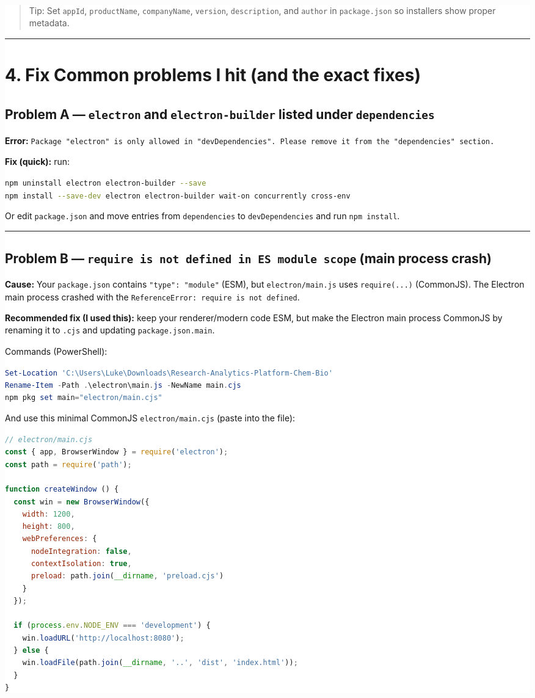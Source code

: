 > Tip: Set `appId`, `productName`, `companyName`, `version`, `description`, and `author` in `package.json` so installers show proper metadata.

---

# 4. Fix Common problems I hit (and the exact fixes)

## Problem A — `electron` and `electron-builder` listed under `dependencies`
**Error:** `Package "electron" is only allowed in "devDependencies". Please remove it from the "dependencies" section.`

**Fix (quick):** run:

```bash
npm uninstall electron electron-builder --save
npm install --save-dev electron electron-builder wait-on concurrently cross-env
```

Or edit `package.json` and move entries from `dependencies` to `devDependencies` and run `npm install`.

---

## Problem B — `require is not defined in ES module scope` (main process crash)
**Cause:** Your `package.json` contains `"type": "module"` (ESM), but `electron/main.js` uses `require(...)` (CommonJS). The Electron main process crashed with the `ReferenceError: require is not defined`.

**Recommended fix (I used this):** keep your renderer/modern code ESM, but make the Electron main process CommonJS by renaming it to `.cjs` and updating `package.json.main`.

Commands (PowerShell):

```powershell
Set-Location 'C:\Users\Luke\Downloads\Research-Analytics-Platform-Chem-Bio'
Rename-Item -Path .\electron\main.js -NewName main.cjs
npm pkg set main="electron/main.cjs"
```

And use this minimal CommonJS `electron/main.cjs` (paste into the file):

```js
// electron/main.cjs
const { app, BrowserWindow } = require('electron');
const path = require('path');

function createWindow () {
  const win = new BrowserWindow({
    width: 1200,
    height: 800,
    webPreferences: {
      nodeIntegration: false,
      contextIsolation: true,
      preload: path.join(__dirname, 'preload.cjs')
    }
  });

  if (process.env.NODE_ENV === 'development') {
    win.loadURL('http://localhost:8080');
  } else {
    win.loadFile(path.join(__dirname, '..', 'dist', 'index.html'));
  }
}

```